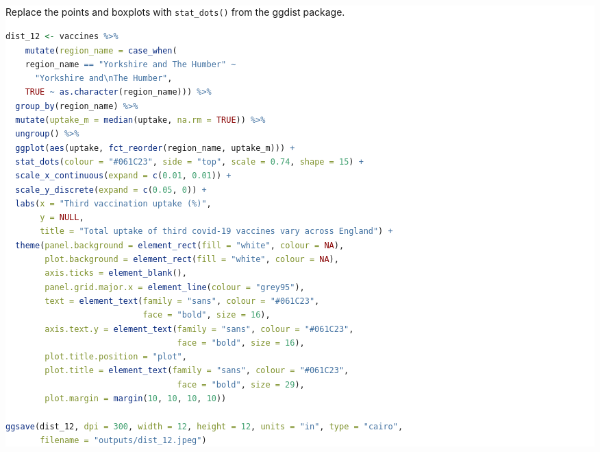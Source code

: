 Replace the points and boxplots with `stat_dots()` from the ggdist
package.

``` r
dist_12 <- vaccines %>% 
    mutate(region_name = case_when(
    region_name == "Yorkshire and The Humber" ~
      "Yorkshire and\nThe Humber",
    TRUE ~ as.character(region_name))) %>%
  group_by(region_name) %>% 
  mutate(uptake_m = median(uptake, na.rm = TRUE)) %>% 
  ungroup() %>% 
  ggplot(aes(uptake, fct_reorder(region_name, uptake_m))) + 
  stat_dots(colour = "#061C23", side = "top", scale = 0.74, shape = 15) + 
  scale_x_continuous(expand = c(0.01, 0.01)) + 
  scale_y_discrete(expand = c(0.05, 0)) + 
  labs(x = "Third vaccination uptake (%)",
       y = NULL,
       title = "Total uptake of third covid-19 vaccines vary across England") + 
  theme(panel.background = element_rect(fill = "white", colour = NA),
        plot.background = element_rect(fill = "white", colour = NA),
        axis.ticks = element_blank(),
        panel.grid.major.x = element_line(colour = "grey95"), 
        text = element_text(family = "sans", colour = "#061C23",
                            face = "bold", size = 16),
        axis.text.y = element_text(family = "sans", colour = "#061C23", 
                                   face = "bold", size = 16),
        plot.title.position = "plot",
        plot.title = element_text(family = "sans", colour = "#061C23", 
                                   face = "bold", size = 29),
        plot.margin = margin(10, 10, 10, 10))

ggsave(dist_12, dpi = 300, width = 12, height = 12, units = "in", type = "cairo",
       filename = "outputs/dist_12.jpeg")
```
